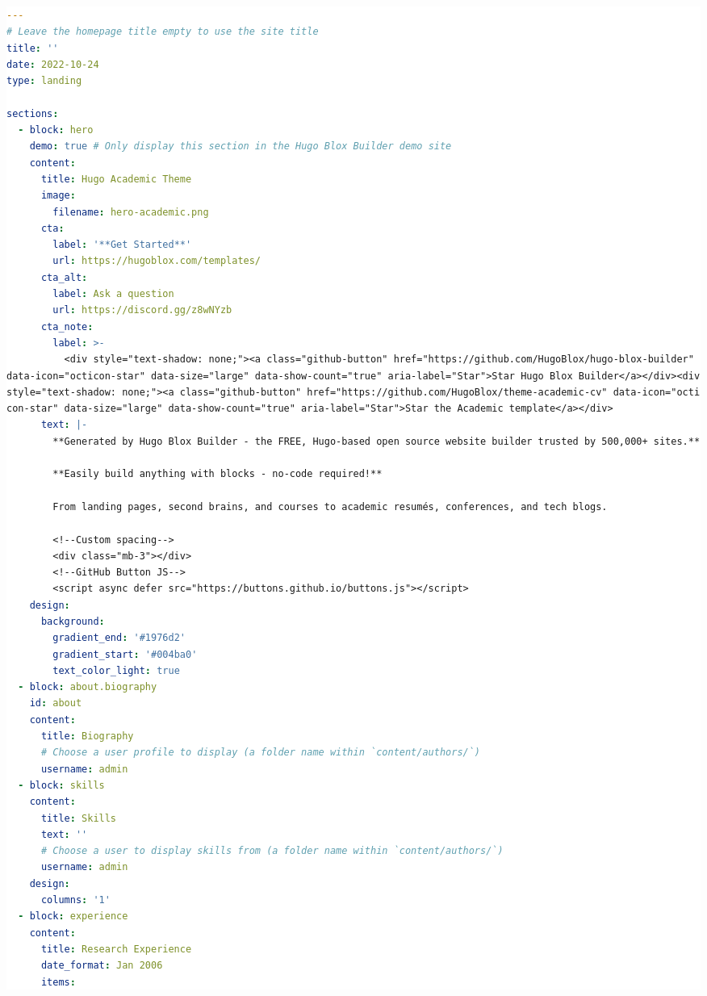 ```yaml
---
# Leave the homepage title empty to use the site title
title: ''
date: 2022-10-24
type: landing

sections:
  - block: hero
    demo: true # Only display this section in the Hugo Blox Builder demo site
    content:
      title: Hugo Academic Theme
      image:
        filename: hero-academic.png
      cta:
        label: '**Get Started**'
        url: https://hugoblox.com/templates/
      cta_alt:
        label: Ask a question
        url: https://discord.gg/z8wNYzb
      cta_note:
        label: >-
          <div style="text-shadow: none;"><a class="github-button" href="https://github.com/HugoBlox/hugo-blox-builder" data-icon="octicon-star" data-size="large" data-show-count="true" aria-label="Star">Star Hugo Blox Builder</a></div><div style="text-shadow: none;"><a class="github-button" href="https://github.com/HugoBlox/theme-academic-cv" data-icon="octicon-star" data-size="large" data-show-count="true" aria-label="Star">Star the Academic template</a></div>
      text: |-
        **Generated by Hugo Blox Builder - the FREE, Hugo-based open source website builder trusted by 500,000+ sites.**

        **Easily build anything with blocks - no-code required!**

        From landing pages, second brains, and courses to academic resumés, conferences, and tech blogs.

        <!--Custom spacing-->
        <div class="mb-3"></div>
        <!--GitHub Button JS-->
        <script async defer src="https://buttons.github.io/buttons.js"></script>
    design:
      background:
        gradient_end: '#1976d2'
        gradient_start: '#004ba0'
        text_color_light: true
  - block: about.biography
    id: about
    content:
      title: Biography
      # Choose a user profile to display (a folder name within `content/authors/`)
      username: admin
  - block: skills
    content:
      title: Skills
      text: ''
      # Choose a user to display skills from (a folder name within `content/authors/`)
      username: admin
    design:
      columns: '1'
  - block: experience
    content:
      title: Research Experience
      date_format: Jan 2006
      items:
```